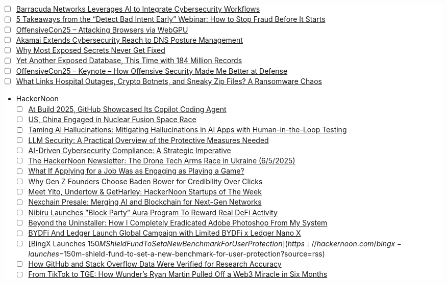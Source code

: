   - [ ] [Barracuda Networks Leverages AI to Integrate Cybersecurity Workflows](https://securityboulevard.com/2025/06/barracuda-networks-leverages-ai-to-integrate-cybersecurity-workflows/?utm_source=rss&utm_medium=rss&utm_campaign=barracuda-networks-leverages-ai-to-integrate-cybersecurity-workflows)
  - [ ] [5 Takeaways from the “Detect Bad Intent Early” Webinar: How to Stop Fraud Before It Starts](https://securityboulevard.com/2025/06/5-takeaways-from-the-detect-bad-intent-early-webinar-how-to-stop-fraud-before-it-starts/?utm_source=rss&utm_medium=rss&utm_campaign=5-takeaways-from-the-detect-bad-intent-early-webinar-how-to-stop-fraud-before-it-starts)
  - [ ] [OffensiveCon25 – Attacking Browsers via WebGPU](https://securityboulevard.com/2025/06/offensivecon25-attacking-browsers-via-webgpu/?utm_source=rss&utm_medium=rss&utm_campaign=offensivecon25-attacking-browsers-via-webgpu)
  - [ ] [Akamai Extends Cybersecurity Reach to DNS Posture Management](https://securityboulevard.com/2025/06/akamai-extends-cybersecurity-reach-to-dns-posture-management/?utm_source=rss&utm_medium=rss&utm_campaign=akamai-extends-cybersecurity-reach-to-dns-posture-management)
  - [ ] [Why Most Exposed Secrets Never Get Fixed](https://securityboulevard.com/2025/06/why-most-exposed-secrets-never-get-fixed/?utm_source=rss&utm_medium=rss&utm_campaign=why-most-exposed-secrets-never-get-fixed)
  - [ ] [Yet Another Exposed Database, This Time with 184 Million Records](https://securityboulevard.com/2025/06/yet-another-exposed-database-this-time-with-184-million-records/?utm_source=rss&utm_medium=rss&utm_campaign=yet-another-exposed-database-this-time-with-184-million-records)
  - [ ] [OffensiveCon25 – Keynote – How Offensive Security Made Me Better at Defense](https://securityboulevard.com/2025/06/offensivecon25-keynote-how-offensive-security-made-me-better-at-defense/?utm_source=rss&utm_medium=rss&utm_campaign=offensivecon25-keynote-how-offensive-security-made-me-better-at-defense)
  - [ ] [What Links Hospital Outages, Crypto Botnets, and Sneaky Zip Files? A Ransomware Chaos](https://securityboulevard.com/2025/06/what-links-hospital-outages-crypto-botnets-and-sneaky-zip-files-a-ransomware-chaos/?utm_source=rss&utm_medium=rss&utm_campaign=what-links-hospital-outages-crypto-botnets-and-sneaky-zip-files-a-ransomware-chaos)
- HackerNoon
  - [ ] [At Build 2025, GitHub Showcased Its Copilot Coding Agent](https://hackernoon.com/at-build-2025-github-showcased-its-copilot-coding-agent?source=rss)
  - [ ] [US, China Engaged in Nuclear Fusion Space Race](https://hackernoon.com/us-china-engaged-in-nuclear-fusion-space-race?source=rss)
  - [ ] [Taming AI Hallucinations: Mitigating Hallucinations in AI Apps with Human-in-the-Loop Testing](https://hackernoon.com/taming-ai-hallucinations-mitigating-hallucinations-in-ai-apps-with-human-in-the-loop-testing?source=rss)
  - [ ] [LLM Security: A Practical Overview of the Protective Measures Needed](https://hackernoon.com/llm-security-a-practical-overview-of-the-protective-measures-needed?source=rss)
  - [ ] [AI-Driven Cybersecurity Compliance: A Strategic Imperative](https://hackernoon.com/ai-driven-cybersecurity-compliance-a-strategic-imperative?source=rss)
  - [ ] [The HackerNoon Newsletter: The Drone Tech Arms Race in Ukraine (6/5/2025)](https://hackernoon.com/6-5-2025-newsletter?source=rss)
  - [ ] [What If Applying for a Job Was as Engaging as Playing a Game?](https://hackernoon.com/what-if-applying-for-a-job-was-as-engaging-as-playing-a-game?source=rss)
  - [ ] [Why Gen Z Founders Choose Baden Bower for Credibility Over Clicks](https://hackernoon.com/why-gen-z-founders-choose-baden-bower-for-credibility-over-clicks?source=rss)
  - [ ] [Meet Yito, Undertow & GetHarley: HackerNoon Startups of The Week](https://hackernoon.com/meet-yito-undertow-and-getharley-hackernoon-startups-of-the-week?source=rss)
  - [ ] [Nexchain Presale: Merging AI and Blockchain for Next-Gen Networks](https://hackernoon.com/nexchain-presale-merging-ai-and-blockchain-for-next-gen-networks?source=rss)
  - [ ] [Nibiru Launches ”Block Party” Aura Program To Reward Real DeFi Activity](https://hackernoon.com/nibiru-launches-block-party-aura-program-to-reward-real-defi-activity?source=rss)
  - [ ] [Beyond the Uninstaller: How I Completely Eradicated Adobe Photoshop From My System](https://hackernoon.com/beyond-the-uninstaller-how-i-completely-eradicated-adobe-photoshop-from-my-system?source=rss)
  - [ ] [BYDFi And Ledger Launch Global Campaign with Limited BYDFi x Ledger Nano X](https://hackernoon.com/bydfi-and-ledger-launch-global-campaign-with-limited-bydfi-x-ledger-nano-x?source=rss)
  - [ ] [BingX Launches $150M Shield Fund To Set a New Benchmark For User Protection](https://hackernoon.com/bingx-launches-$150m-shield-fund-to-set-a-new-benchmark-for-user-protection?source=rss)
  - [ ] [How GitHub and Stack Overflow Data Were Verified for Research Accuracy](https://hackernoon.com/how-github-and-stack-overflow-data-were-verified-for-research-accuracy?source=rss)
  - [ ] [From TikTok to TGE: How Wunder’s Ryan Martin Pulled Off a Web3 Miracle in Six Months](https://hackernoon.com/from-tiktok-to-tge-how-wunders-ryan-martin-pulled-off-a-web3-miracle-in-six-months?source=rss)